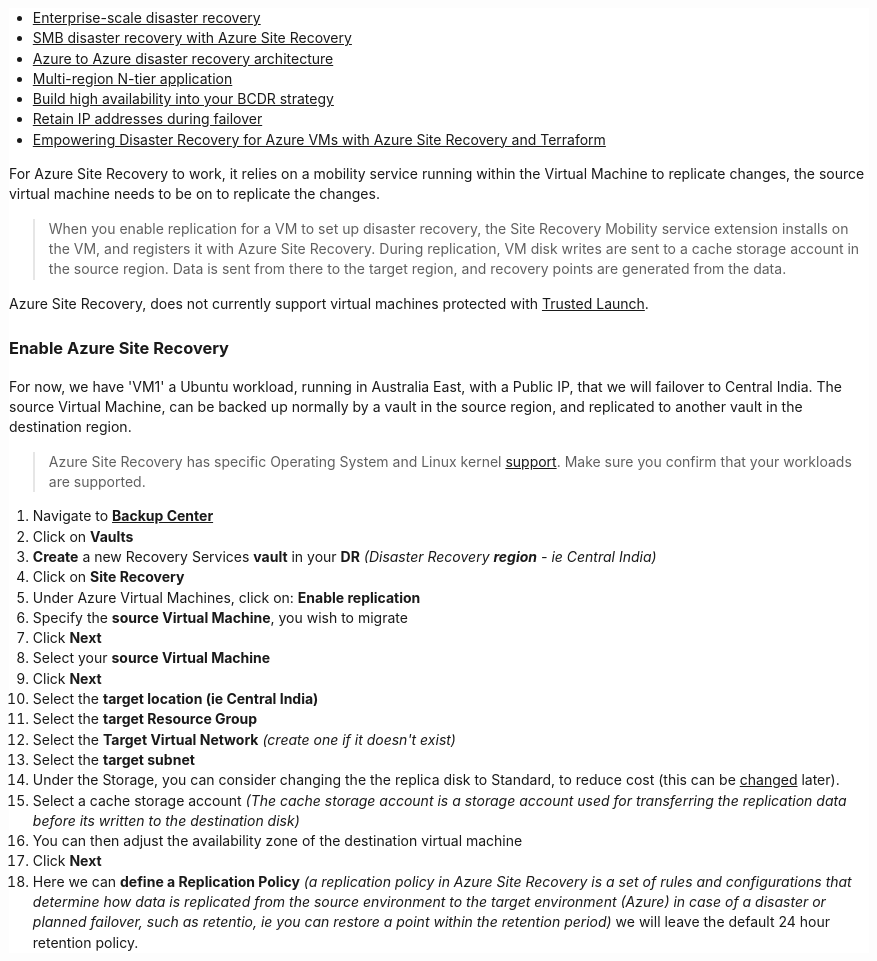 * [Enterprise-scale disaster recovery](https://learn.microsoft.com/azure/architecture/solution-ideas/articles/disaster-recovery-enterprise-scale-dr?WT.mc_id=AZ-MVP-5004796)
* [SMB disaster recovery with Azure Site Recovery](https://learn.microsoft.com/azure/architecture/solution-ideas/articles/disaster-recovery-smb-azure-site-recovery?WT.mc_id=AZ-MVP-5004796)
* [Azure to Azure disaster recovery architecture](https://learn.microsoft.com/azure/site-recovery/azure-to-azure-architecture?WT.mc_id=AZ-MVP-5004796)
* [Multi-region N-tier application](https://learn.microsoft.com/azure/architecture/reference-architectures/n-tier/multi-region-sql-server?WT.mc_id=AZ-MVP-5004796)
* [Build high availability into your BCDR strategy](https://learn.microsoft.com/azure/architecture/solution-ideas/articles/build-high-availability-into-your-bcdr-strategy?WT.mc_id=AZ-MVP-5004796)
* [Retain IP addresses during failover](https://learn.microsoft.com/azure/site-recovery/site-recovery-retain-ip-azure-vm-failover?WT.mc_id=AZ-MVP-5004796)
* [Empowering Disaster Recovery for Azure VMs with Azure Site Recovery and Terraform](https://techcommunity.microsoft.com/t5/azure-architecture-blog/empowering-disaster-recovery-for-azure-vms-with-azure-site/ba-p/3885378?WT.mc_id=AZ-MVP-5004796)

For Azure Site Recovery to work, it relies on a mobility service running within the Virtual Machine to replicate changes, the source virtual machine needs to be on to replicate the changes.

> When you enable replication for a VM to set up disaster recovery, the Site Recovery Mobility service extension installs on the VM, and registers it with Azure Site Recovery. During replication, VM disk writes are sent to a cache storage account in the source region. Data is sent from there to the target region, and recovery points are generated from the data.

Azure Site Recovery, does not currently support virtual machines protected with [Trusted Launch](https://learn.microsoft.com/azure/virtual-machines/trusted-launch?WT.mc_id=AZ-MVP-5004796).

### Enable Azure Site Recovery

For now, we have 'VM1' a Ubuntu workload, running in Australia East, with a Public IP, that we will failover to Central India. The source Virtual Machine, can be backed up normally by a vault in the source region, and replicated to another vault in the destination region.

> Azure Site Recovery has specific Operating System and Linux kernel [support](https://learn.microsoft.com/azure/site-recovery/azure-to-azure-support-matrix?WT.mc_id=AZ-MVP-5004796#replicated-machine-operating-systems). Make sure you confirm that your workloads are supported.

1. Navigate to **[Backup Center](https://portal.azure.com/#view/Microsoft_Azure_DataProtection/BackupCenterMenuBlade/~/gettingstarted)**
1. Click on **Vaults**
1. **Create** a new Recovery Services **vault** in your **DR** _(Disaster Recovery **region** - ie Central India)_
1. Click on **Site Recovery**
1. Under Azure Virtual Machines, click on: **Enable replication**
1. Specify the **source Virtual Machine**, you wish to migrate
1. Click **Next**
1. Select your **source Virtual Machine**
1. Click **Next**
1. Select the **target location (ie Central India)**
1. Select the **target Resource Group**
1. Select the **Target Virtual Network** _(create one if it doesn't exist)_
1. Select the **target subnet**
1. Under the Storage, you can consider changing the the replica disk to Standard, to reduce cost (this can be [changed](https://learn.microsoft.com/azure/virtual-machines/disks-convert-types?tabs=azure-portal&WT.mc_id=AZ-MVP-5004796#change-the-type-of-an-individual-managed-disk) later).
1. Select a cache storage account _(The cache storage account is a storage account used for transferring the replication data before its written to the destination disk)_
1. You can then adjust the availability zone of the destination virtual machine
1. Click **Next**
1. Here we can **define a Replication Policy** _(a replication policy in Azure Site Recovery is a set of rules and configurations that determine how data is replicated from the source environment to the target environment (Azure) in case of a disaster or planned failover, such as retentio, ie you can restore a point within the retention period)_ we will leave the default 24 hour retention policy.